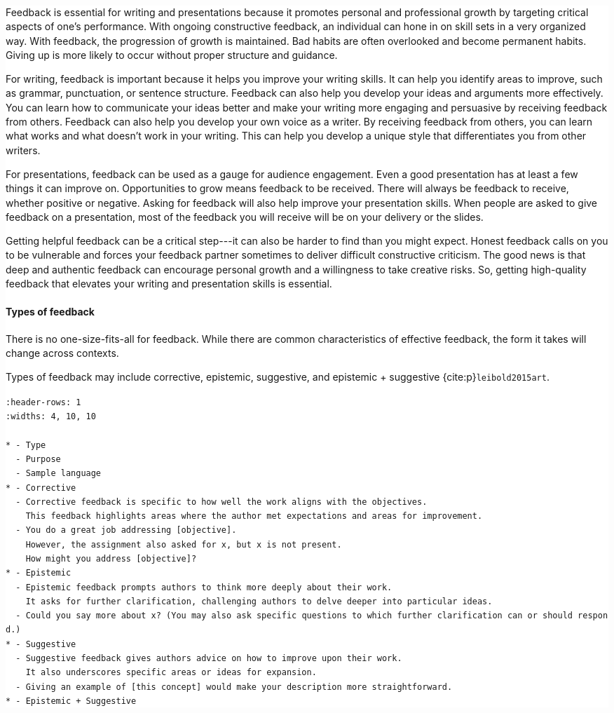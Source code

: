 Feedback is essential for writing and presentations because it promotes personal and professional growth by targeting critical aspects of one’s performance.
With ongoing constructive feedback, an individual can hone in on skill sets in a very organized way.
With feedback, the progression of growth is maintained.
Bad habits are often overlooked and become permanent habits.
Giving up is more likely to occur without proper structure and guidance.

For writing, feedback is important because it helps you improve your writing skills.
It can help you identify areas to improve, such as grammar, punctuation, or sentence structure.
Feedback can also help you develop your ideas and arguments more effectively.
You can learn how to communicate your ideas better and make your writing more engaging and persuasive by receiving feedback from others.
Feedback can also help you develop your own voice as a writer.
By receiving feedback from others, you can learn what works and what doesn’t work in your writing.
This can help you develop a unique style that differentiates you from other writers.

For presentations, feedback can be used as a gauge for audience engagement.
Even a good presentation has at least a few things it can improve on.
Opportunities to grow means feedback to be received.
There will always be feedback to receive, whether positive or negative.
Asking for feedback will also help improve your presentation skills.
When people are asked to give feedback on a presentation, most of the feedback you will receive will be on your delivery or the slides.

Getting helpful feedback can be a critical step---it can also be harder to find than you might expect.
Honest feedback calls on you to be vulnerable and forces your feedback partner sometimes to deliver difficult constructive criticism.
The good news is that deep and authentic feedback can encourage personal growth and a willingness to take creative risks.
So, getting high-quality feedback that elevates your writing and presentation skills is essential.

#### Types of feedback

There is no one-size-fits-all for feedback.
While there are common characteristics of effective feedback, the form it takes will change across contexts.

Types of feedback may include corrective, epistemic, suggestive, and epistemic + suggestive {cite:p}`leibold2015art`.

```{list-table}
:header-rows: 1
:widths: 4, 10, 10

* - Type
  - Purpose
  - Sample language
* - Corrective
  - Corrective feedback is specific to how well the work aligns with the objectives.
    This feedback highlights areas where the author met expectations and areas for improvement.
  - You do a great job addressing [objective].
    However, the assignment also asked for x, but x is not present.
    How might you address [objective]?
* - Epistemic
  - Epistemic feedback prompts authors to think more deeply about their work.
    It asks for further clarification, challenging authors to delve deeper into particular ideas.
  - Could you say more about x? (You may also ask specific questions to which further clarification can or should respond.)
* - Suggestive
  - Suggestive feedback gives authors advice on how to improve upon their work.
    It also underscores specific areas or ideas for expansion.
  - Giving an example of [this concept] would make your description more straightforward.
* - Epistemic + Suggestive
```